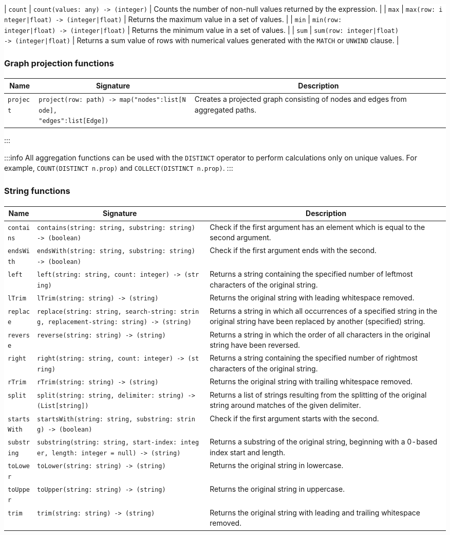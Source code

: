  | `count`   | `count(values: any) -> (integer)`                  | Counts the number of non-null values returned by the expression.                                      |
 | `max`     | <code>max(row: integer\|float) -> (integer\|float)</code> | Returns the maximum value in a set of values.                                                         |
 | `min`     | <code>min(row: integer\|float) -> (integer\|float)</code> | Returns the minimum value in a set of values.                                                         |
 | `sum`     | <code>sum(row: integer\|float) -> (integer\|float)</code> | Returns a sum value of rows with numerical values generated with the `MATCH` or `UNWIND` clause.      |

 ### Graph projection functions

 | Name      | Signature                                                     | Description                                                                                           |
 | --------- | ------------------------------------------------------------- | ----------------------------------------------------------------------------------------------------- |
 | `project` | <code>project(row: path) -> map("nodes":list[Node], "edges":list[Edge])</code>| Creates a projected graph consisting of nodes and edges from aggregated paths.|
:::

:::info
All aggregation functions can be used with the `DISTINCT` operator to perform calculations only on unique values. For example, `COUNT(DISTINCT n.prop)` and `COLLECT(DISTINCT n.prop)`.
:::

### String functions

| Name         | Signature                                                                                | Description                                                                                                                              |
| ------------ | ---------------------------------------------------------------------------------------- | ---------------------------------------------------------------------------------------------------------------------------------------- |
| `contains`   | `contains(string: string, substring: string) -> (boolean)`                               | Check if the first argument has an element which is equal to the second argument.                                                        |
| `endsWith`   | `endsWith(string: string, substring: string) -> (boolean)`                               | Check if the first argument ends with the second.                                                                                        |
| `left`       | `left(string: string, count: integer) -> (string)`                                       | Returns a string containing the specified number of leftmost characters of the original string.                                          |
| `lTrim`      | `lTrim(string: string) -> (string)`                                                      | Returns the original string with leading whitespace removed.                                                                             |
| `replace`    | `replace(string: string, search-string: string, replacement-string: string) -> (string)` | Returns a string in which all occurrences of a specified string in the original string have been replaced by another (specified) string. |
| `reverse`    | `reverse(string: string) -> (string)`                                                    | Returns a string in which the order of all characters in the original string have been reversed.                                         |
| `right`      | `right(string: string, count: integer) -> (string)`                                      | Returns a string containing the specified number of rightmost characters of the original string.                                         |
| `rTrim`      | `rTrim(string: string) -> (string)`                                                      | Returns the original string with trailing whitespace removed.                                                                            |
| `split`      | `split(string: string, delimiter: string) -> (List[string])`                             | Returns a list of strings resulting from the splitting of the original string around matches of the given delimiter.                     |
| `startsWith` | `startsWith(string: string, substring: string) -> (boolean)`                             | Check if the first argument starts with the second.                                                                                      |
| `substring`  | `substring(string: string, start-index: integer, length: integer = null) -> (string)`    | Returns a substring of the original string, beginning with a 0-based index start and length.                                             |
| `toLower`    | `toLower(string: string) -> (string)`                                                    | Returns the original string in lowercase.                                                                                                |  |
| `toUpper`    | `toUpper(string: string) -> (string)`                                                    | Returns the original string in uppercase.                                                                                                |
| `trim`       | `trim(string: string) -> (string)`                                                       | Returns the original string with leading and trailing whitespace removed.                                                                |

